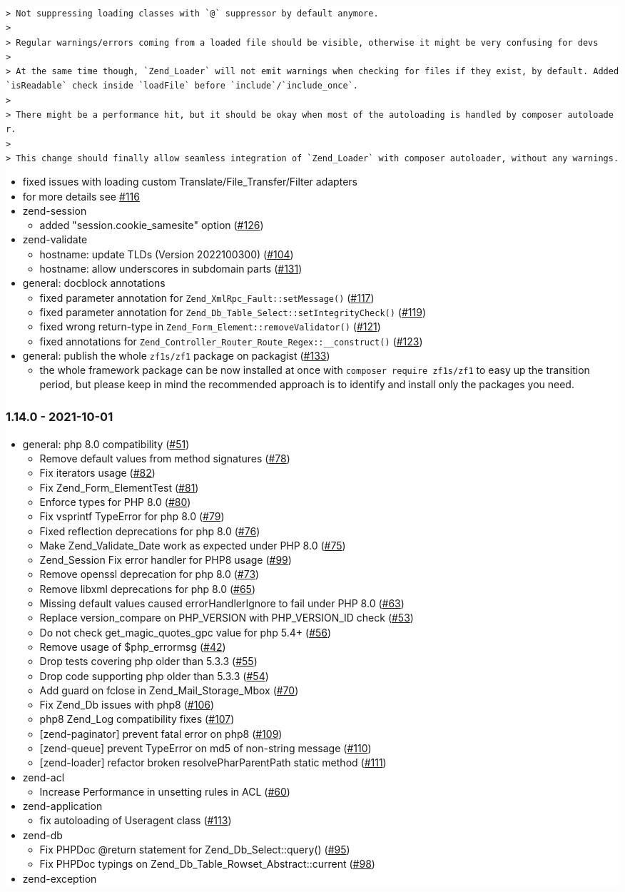    > Not suppressing loading classes with `@` suppressor by default anymore.
    > 
    > Regular warnings/errors coming from a loaded file should be visible, otherwise it might be very confusing for devs
    >
    > At the same time though, `Zend_Loader` will not emit warnings when checking for files if they exist, by default. Added `isReadable` check inside `loadFile` before `include`/`include_once`.
    > 
    > There might be a performance hit, but it should be okay when most of the autoloading is handled by composer autoloader.
    > 
    > This change should finally allow seamless integration of `Zend_Loader` with composer autoloader, without any warnings.
  - fixed issues with loading custom Translate/File_Transfer/Filter adapters
  - for more details see [#116]
- zend-session
  - added "session.cookie_samesite" option ([#126])
- zend-validate
  - hostname: update TLDs (Version 2022100300) ([#104])
  - hostname: allow underscores in subdomain parts ([#131])
- general: docblock annotations
  - fixed parameter annotation for `Zend_XmlRpc_Fault::setMessage()` ([#117])
  - fixed parameter annotation for `Zend_Db_Table_Select::setIntegrityCheck()` ([#119])
  - fixed wrong return-type in `Zend_Form_Element::removeValidator()` ([#121])
  - fixed annotations for `Zend_Controller_Router_Route_Regex::__construct()` ([#123])
- general: publish the whole `zf1s/zf1` package on packagist ([#133])
  - the whole framework package can be now installed at once with `composer require zf1s/zf1` to easy up the transition period,
    but please keep in mind the recommended approach is to identify and install only the packages you need.
  
[#1]: https://github.com/zf1s/zf1/pull/1
[#104]: https://github.com/zf1s/zf1/pull/104
[#116]: https://github.com/zf1s/zf1/pull/116
[#117]: https://github.com/zf1s/zf1/pull/117
[#119]: https://github.com/zf1s/zf1/pull/119
[#121]: https://github.com/zf1s/zf1/pull/121
[#123]: https://github.com/zf1s/zf1/pull/123
[#126]: https://github.com/zf1s/zf1/pull/126
[#131]: https://github.com/zf1s/zf1/pull/131
[#133]: https://github.com/zf1s/zf1/pull/133
[76477fb]: https://github.com/zf1s/zf1/commit/76477fbe00a198ef4376ea38c46df3960c574af8

### 1.14.0 - 2021-10-01
- general: php 8.0 compatibility ([#51])
  - Remove default values from method signatures ([#78])
  - Fix iterators usage ([#82])
  - Fix Zend_Form_ElementTest ([#81])
  - Enforce types for PHP 8.0 ([#80])
  - Fix vsprintf TypeError for php 8.0 ([#79])
  - Fixed reflection deprecations for php 8.0 ([#76])
  - Make Zend_Validate_Date work as expected under PHP 8.0 ([#75])
  - Zend_Session Fix error handler for PHP8 usage ([#99])
  - Remove openssl deprecation for php 8.0 ([#73])
  - Remove libxml deprecations for php 8.0 ([#65])
  - Missing default values caused errorHandlerIgnore to fail under PHP 8.0 ([#63])
  - Replace version_compare on PHP_VERSION with PHP_VERSION_ID check ([#53])
  - Do not check get_magic_quotes_gpc value for php 5.4+ ([#56])
  - Remove usage of $php_errormsg ([#42])
  - Drop tests covering php older than 5.3.3 ([#55])
  - Drop code supporting php older than 5.3.3 ([#54])
  - Add guard on fclose in Zend_Mail_Storage_Mbox ([#70])
  - Fix Zend_Db issues with php8 ([#106])
  - php8 Zend_Log compatibility fixes ([#107])
  - [zend-paginator] prevent fatal error on php8 ([#109])
  - [zend-queue] prevent TypeError on md5 of non-string message ([#110])
  - [zend-loader] refactor broken resolvePharParentPath static method ([#111])
- zend-acl
  - Increase Performance in unsetting rules in ACL ([#60])
- zend-application
  - fix autoloading of Useragent class ([#113])
- zend-db
  - Fix PHPDoc @return statement for Zend_Db_Select::query() ([#95])
  - Fix PHPDoc typings on Zend_Db_Table_Rowset_Abstract::current ([#98])
- zend-exception

[#196]: https://github.com/zf1s/zf1/pull/196
[#103]: https://github.com/zf1s/zf1/pull/103
[#185]: https://github.com/zf1s/zf1/pull/185
[#186]: https://github.com/zf1s/zf1/pull/186
[#188]: https://github.com/zf1s/zf1/pull/188
[#189]: https://github.com/zf1s/zf1/pull/189
[#190]: https://github.com/zf1s/zf1/pull/190
[#191]: https://github.com/zf1s/zf1/pull/191
[#194]: https://github.com/zf1s/zf1/pull/194
[#170]: https://github.com/zf1s/zf1/pull/170
[#171]: https://github.com/zf1s/zf1/pull/171
[#172]: https://github.com/zf1s/zf1/pull/172
[#173]: https://github.com/zf1s/zf1/pull/173
[#177]: https://github.com/zf1s/zf1/pull/177
[#178]: https://github.com/zf1s/zf1/pull/178
[#179]: https://github.com/zf1s/zf1/pull/179
[#180]: https://github.com/zf1s/zf1/pull/180
[#181]: https://github.com/zf1s/zf1/pull/181
[#182]: https://github.com/zf1s/zf1/pull/182
[#183]: https://github.com/zf1s/zf1/pull/183
[#159]: https://github.com/zf1s/zf1/pull/159
[#164]: https://github.com/zf1s/zf1/pull/164
[#129]: https://github.com/zf1s/zf1/pull/129
[#134]: https://github.com/zf1s/zf1/pull/134
[#135]: https://github.com/zf1s/zf1/pull/135
[#136]: https://github.com/zf1s/zf1/pull/136
[#137]: https://github.com/zf1s/zf1/pull/137
[#139]: https://github.com/zf1s/zf1/pull/139
[#140]: https://github.com/zf1s/zf1/pull/140
[#142]: https://github.com/zf1s/zf1/pull/142
[#143]: https://github.com/zf1s/zf1/pull/143
[#147]: https://github.com/zf1s/zf1/pull/147
[#148]: https://github.com/zf1s/zf1/pull/148
[#149]: https://github.com/zf1s/zf1/pull/149
[#150]: https://github.com/zf1s/zf1/pull/150
[#151]: https://github.com/zf1s/zf1/pull/151
[#153]: https://github.com/zf1s/zf1/pull/153
[#154]: https://github.com/zf1s/zf1/pull/154
[#155]: https://github.com/zf1s/zf1/pull/155
[#156]: https://github.com/zf1s/zf1/pull/156
[#157]: https://github.com/zf1s/zf1/pull/157
[#158]: https://github.com/zf1s/zf1/pull/158
[#160]: https://github.com/zf1s/zf1/pull/160
[#40]: https://github.com/zf1s/zf1/pull/40
[#41]: https://github.com/zf1s/zf1/pull/41
[#42]: https://github.com/zf1s/zf1/pull/42
[#43]: https://github.com/zf1s/zf1/pull/43
[#45]: https://github.com/zf1s/zf1/pull/45
[#47]: https://github.com/zf1s/zf1/pull/47
[#49]: https://github.com/zf1s/zf1/pull/49
[#50]: https://github.com/zf1s/zf1/pull/50
[#51]: https://github.com/zf1s/zf1/issues/51
[#52]: https://github.com/zf1s/zf1/pull/52
[#53]: https://github.com/zf1s/zf1/pull/53
[#54]: https://github.com/zf1s/zf1/pull/54
[#55]: https://github.com/zf1s/zf1/pull/55
[#56]: https://github.com/zf1s/zf1/pull/56
[#58]: https://github.com/zf1s/zf1/pull/58
[#59]: https://github.com/zf1s/zf1/pull/59
[#60]: https://github.com/zf1s/zf1/pull/60
[#63]: https://github.com/zf1s/zf1/pull/63
[#65]: https://github.com/zf1s/zf1/pull/65
[#66]: https://github.com/zf1s/zf1/pull/66
[#70]: https://github.com/zf1s/zf1/pull/70
[#72]: https://github.com/zf1s/zf1/pull/72
[#73]: https://github.com/zf1s/zf1/pull/73
[#75]: https://github.com/zf1s/zf1/pull/75
[#76]: https://github.com/zf1s/zf1/pull/76
[#78]: https://github.com/zf1s/zf1/pull/78
[#79]: https://github.com/zf1s/zf1/pull/79
[#80]: https://github.com/zf1s/zf1/pull/80
[#81]: https://github.com/zf1s/zf1/pull/81
[#82]: https://github.com/zf1s/zf1/pull/82
[#84]: https://github.com/zf1s/zf1/pull/84
[#86]: https://github.com/zf1s/zf1/pull/86
[#87]: https://github.com/zf1s/zf1/pull/87
[#94]: https://github.com/zf1s/zf1/pull/94
[#95]: https://github.com/zf1s/zf1/pull/95
[#98]: https://github.com/zf1s/zf1/pull/98
[#99]: https://github.com/zf1s/zf1/pull/99
[#105]: https://github.com/zf1s/zf1/pull/105
[#106]: https://github.com/zf1s/zf1/pull/106
[#107]: https://github.com/zf1s/zf1/pull/107
[#108]: https://github.com/zf1s/zf1/pull/108
[#109]: https://github.com/zf1s/zf1/pull/109
[#110]: https://github.com/zf1s/zf1/pull/110
[#111]: https://github.com/zf1s/zf1/pull/111
[#112]: https://github.com/zf1s/zf1/pull/112
[#113]: https://github.com/zf1s/zf1/pull/113
[#114]: https://github.com/zf1s/zf1/pull/114
[#115]: https://github.com/zf1s/zf1/pull/115
[#26]: https://github.com/zf1s/zf1/pull/26
[#27]: https://github.com/zf1s/zf1/pull/27
[#29]: https://github.com/zf1s/zf1/pull/29